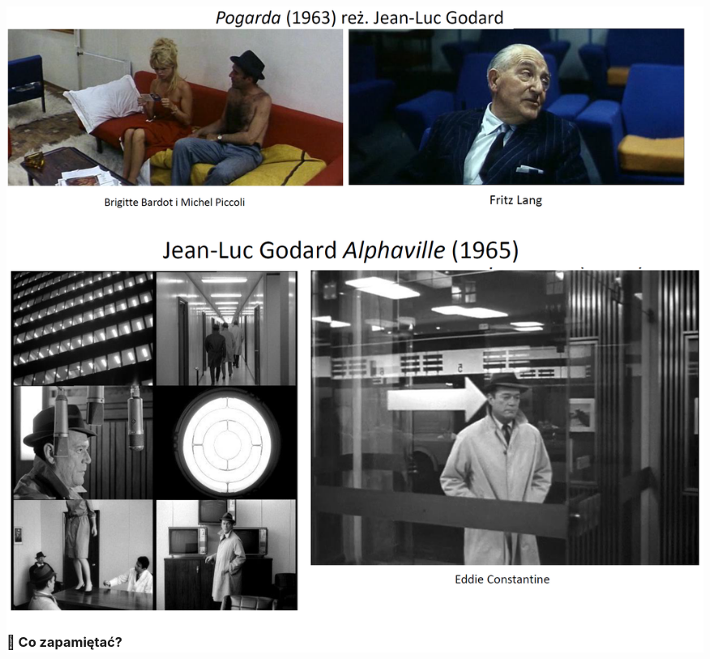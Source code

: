 ![image-20250628030013403](img/image-20250628030013403.png)

![image-20250628030049432](img/image-20250628030049432.png)

### 🧠 Co zapamiętać?

